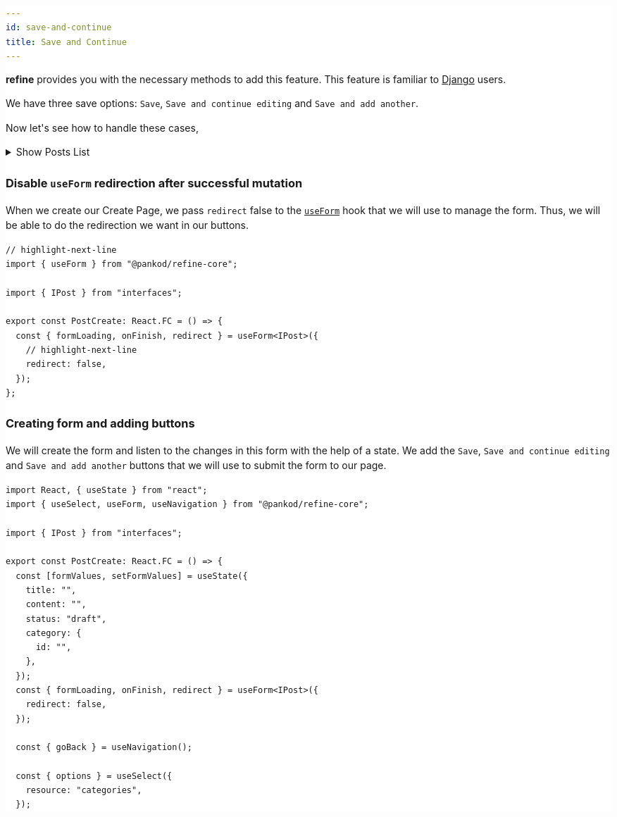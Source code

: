 ```yaml
---
id: save-and-continue
title: Save and Continue
---
```


**refine** provides you with the necessary methods to add this feature. This feature is familiar to [Django](https://www.djangoproject.com/) users.

We have three save options: `Save`, `Save and continue editing` and `Save and add another`.

Now let's see how to handle these cases,

<details><summary>Show Posts List</summary></details>

### Disable `useForm` redirection after successful mutation

When we create our Create Page, we pass `redirect` false to the [`useForm`](/docs/3.xx.xx/api-reference/core/hooks/useForm) hook that we will use to manage the form. Thus, we will be able to do the redirection we want in our buttons.

```tsx title="src/pages/create.tsx"
// highlight-next-line
import { useForm } from "@pankod/refine-core";

import { IPost } from "interfaces";

export const PostCreate: React.FC = () => {
  const { formLoading, onFinish, redirect } = useForm<IPost>({
    // highlight-next-line
    redirect: false,
  });
};
```

### Creating form and adding buttons

We will create the form and listen to the changes in this form with the help of a state. We add the `Save`, `Save and continue editing` and `Save and add another` buttons that we will use to submit the form to our page.

```tsx title="src/pages/create.tsx"
import React, { useState } from "react";
import { useSelect, useForm, useNavigation } from "@pankod/refine-core";

import { IPost } from "interfaces";

export const PostCreate: React.FC = () => {
  const [formValues, setFormValues] = useState({
    title: "",
    content: "",
    status: "draft",
    category: {
      id: "",
    },
  });
  const { formLoading, onFinish, redirect } = useForm<IPost>({
    redirect: false,
  });

  const { goBack } = useNavigation();

  const { options } = useSelect({
    resource: "categories",
  });

```